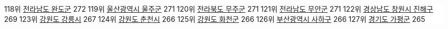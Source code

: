   <tr>
    <td>118위</td>
    <td><a href="/실거래가/2021/06/18/46890.html">전라남도 완도군</a></td>
    <td>272</td>
  </tr>

  <tr>
    <td>119위</td>
    <td><a href="/실거래가/2021/06/18/31710.html">울산광역시 울주군</a></td>
    <td>271</td>
  </tr>

  <tr>
    <td>120위</td>
    <td><a href="/실거래가/2021/06/18/45730.html">전라북도 무주군</a></td>
    <td>271</td>
  </tr>

  <tr>
    <td>121위</td>
    <td><a href="/실거래가/2021/06/18/46840.html">전라남도 무안군</a></td>
    <td>271</td>
  </tr>

  <tr>
    <td>122위</td>
    <td><a href="/실거래가/2021/06/18/48129.html">경상남도 창원시 진해구</a></td>
    <td>269</td>
  </tr>

  <tr>
    <td>123위</td>
    <td><a href="/실거래가/2021/06/18/42150.html">강원도 강릉시</a></td>
    <td>267</td>
  </tr>

  <tr>
    <td>124위</td>
    <td><a href="/실거래가/2021/06/18/42110.html">강원도 춘천시</a></td>
    <td>266</td>
  </tr>

  <tr>
    <td>125위</td>
    <td><a href="/실거래가/2021/06/18/42790.html">강원도 화천군</a></td>
    <td>266</td>
  </tr>

  <tr>
    <td>126위</td>
    <td><a href="/실거래가/2021/06/18/26380.html">부산광역시 사하구</a></td>
    <td>266</td>
  </tr>

  <tr>
    <td>127위</td>
    <td><a href="/실거래가/2021/06/18/41820.html">경기도 가평군</a></td>
    <td>265</td>
  </tr>
